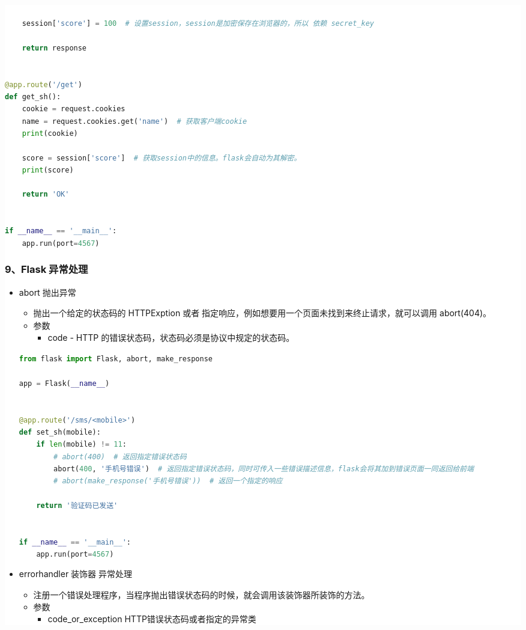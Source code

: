 ``` python

    session['score'] = 100  # 设置session，session是加密保存在浏览器的，所以 依赖 secret_key

    return response


@app.route('/get')
def get_sh():
    cookie = request.cookies
    name = request.cookies.get('name')  # 获取客户端cookie
    print(cookie)

    score = session['score']  # 获取session中的信息。flask会自动为其解密。
    print(score)

    return 'OK'


if __name__ == '__main__':
    app.run(port=4567)
```

### 9、Flask 异常处理

- abort 抛出异常

  - 抛出一个给定的状态码的 HTTPExption 或者 指定响应，例如想要用一个页面未找到来终止请求，就可以调用 abort(404)。
  - 参数
    - code - HTTP 的错误状态码，状态码必须是协议中规定的状态码。

  ``` python
  from flask import Flask, abort, make_response
  
  app = Flask(__name__)
  
  
  @app.route('/sms/<mobile>')
  def set_sh(mobile):
      if len(mobile) != 11:
          # abort(400)  # 返回指定错误状态码
          abort(400, '手机号错误')  # 返回指定错误状态码，同时可传入一些错误描述信息，flask会将其加到错误页面一同返回给前端
          # abort(make_response('手机号错误'))  # 返回一个指定的响应
  
      return '验证码已发送'
  
  
  if __name__ == '__main__':
      app.run(port=4567)
  ```

- errorhandler 装饰器 异常处理

  - 注册一个错误处理程序，当程序抛出错误状态码的时候，就会调用该装饰器所装饰的方法。
  - 参数
    - code_or_exception  HTTP错误状态码或者指定的异常类
